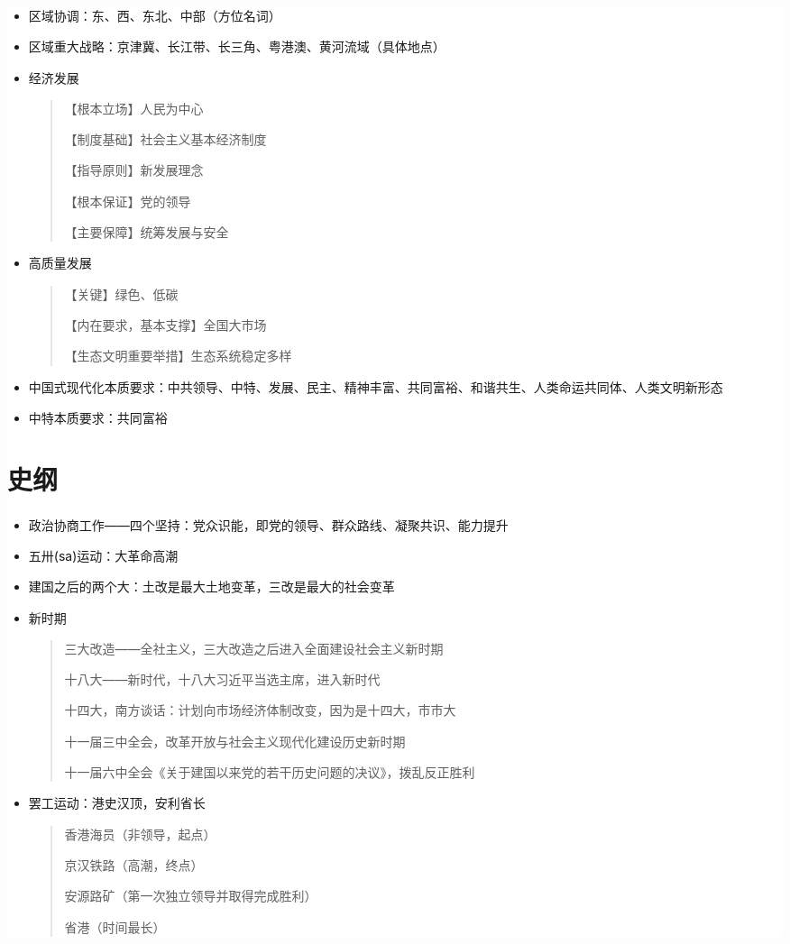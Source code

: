 - 区域协调：东、西、东北、中部（方位名词）

- 区域重大战略：京津冀、长江带、长三角、粤港澳、黄河流域（具体地点）

- 经济发展

  > 【根本立场】人民为中心
  >
  > 【制度基础】社会主义基本经济制度
  >
  > 【指导原则】新发展理念
  >
  > 【根本保证】党的领导
  >
  > 【主要保障】统筹发展与安全

- 高质量发展

  > 【关键】绿色、低碳
  >
  > 【内在要求，基本支撑】全国大市场
  >
  > 【生态文明重要举措】生态系统稳定多样

- 中国式现代化本质要求：中共领导、中特、发展、民主、精神丰富、共同富裕、和谐共生、人类命运共同体、人类文明新形态

- 中特本质要求：共同富裕

  

# 史纲

- 政治协商工作——四个坚持：党众识能，即党的领导、群众路线、凝聚共识、能力提升

- 五卅(sa)运动：大革命高潮

- 建国之后的两个大：土改是最大土地变革，三改是最大的社会变革

- 新时期

  > 三大改造——全社主义，三大改造之后进入全面建设社会主义新时期
  >
  > 十八大——新时代，十八大习近平当选主席，进入新时代
  >
  > 十四大，南方谈话：计划向市场经济体制改变，因为是十四大，市市大
  >
  > 十一届三中全会，改革开放与社会主义现代化建设历史新时期
  >
  > 十一届六中全会《关于建国以来党的若干历史问题的决议》，拨乱反正胜利

- 罢工运动：港史汉顶，安利省长

  > 香港海员（非领导，起点）
  >
  > 京汉铁路（高潮，终点）
  >
  > 安源路矿（第一次独立领导并取得完成胜利）
  >
  > 省港（时间最长）

